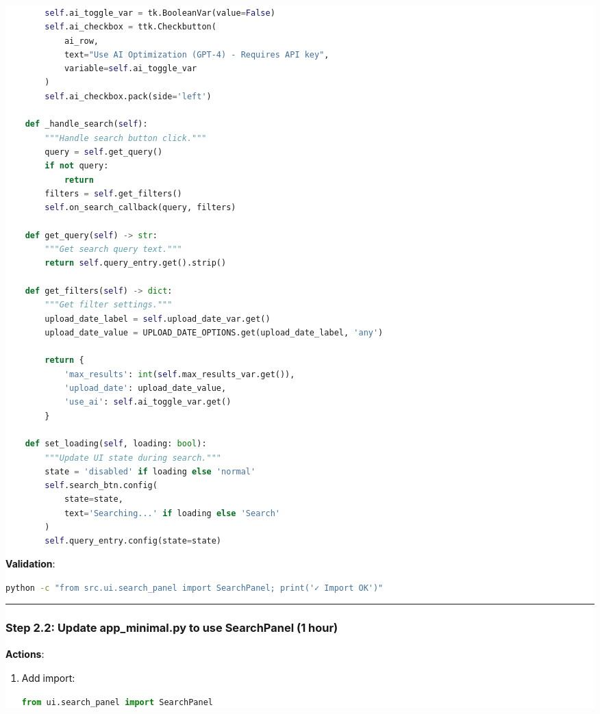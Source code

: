    ```python
           self.ai_toggle_var = tk.BooleanVar(value=False)
           self.ai_checkbox = ttk.Checkbutton(
               ai_row,
               text="Use AI Optimization (GPT-4) - Requires API key",
               variable=self.ai_toggle_var
           )
           self.ai_checkbox.pack(side='left')

       def _handle_search(self):
           """Handle search button click."""
           query = self.get_query()
           if not query:
               return
           filters = self.get_filters()
           self.on_search_callback(query, filters)

       def get_query(self) -> str:
           """Get search query text."""
           return self.query_entry.get().strip()

       def get_filters(self) -> dict:
           """Get filter settings."""
           upload_date_label = self.upload_date_var.get()
           upload_date_value = UPLOAD_DATE_OPTIONS.get(upload_date_label, 'any')

           return {
               'max_results': int(self.max_results_var.get()),
               'upload_date': upload_date_value,
               'use_ai': self.ai_toggle_var.get()
           }

       def set_loading(self, loading: bool):
           """Update UI state during search."""
           state = 'disabled' if loading else 'normal'
           self.search_btn.config(
               state=state,
               text='Searching...' if loading else 'Search'
           )
           self.query_entry.config(state=state)
   ```

**Validation**:
```bash
python -c "from src.ui.search_panel import SearchPanel; print('✓ Import OK')"
```

---

### Step 2.2: Update app_minimal.py to use SearchPanel (1 hour)

**Actions**:
1. Add import:
   ```python
   from ui.search_panel import SearchPanel
   ```

